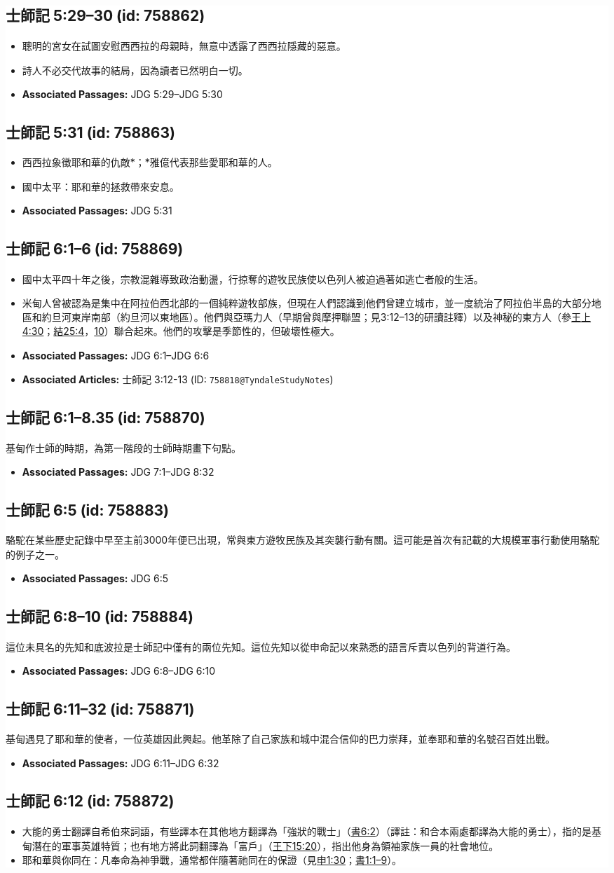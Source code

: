 ## 士師記 5:29–30 (id: 758862)

* 聰明的宮女在試圖安慰西西拉的母親時，無意中透露了西西拉隱藏的惡意。
* 詩人不必交代故事的結局，因為讀者已然明白一切。

* **Associated Passages:** JDG 5:29–JDG 5:30

## 士師記 5:31 (id: 758863)

* 西西拉象徵耶和華的仇敵*；*雅億代表那些愛耶和華的人。
* 國中太平：耶和華的拯救帶來安息。

* **Associated Passages:** JDG 5:31

## 士師記 6:1–6 (id: 758869)

* 國中太平四十年之後，宗教混雜導致政治動盪，行掠奪的遊牧民族使以色列人被迫過著如逃亡者般的生活。
* 米甸人曾被認為是集中在阿拉伯西北部的一個純粹遊牧部族，但現在人們認識到他們曾建立城市，並一度統治了阿拉伯半島的大部分地區和約旦河東岸南部（約旦河以東地區）。他們與亞瑪力人（早期曾與摩押聯盟；見3:12–13的研讀註釋）以及神秘的東方人（參[王上4:30](https://ref.ly/1Kgs4:30)；[結25:4](https://ref.ly/Ezek25:4)，[10](https://ref.ly/Ezek25:10)）聯合起來。他們的攻擊是季節性的，但破壞性極大。

* **Associated Passages:** JDG 6:1–JDG 6:6
* **Associated Articles:** 士師記 3:12-13 (ID: `758818@TyndaleStudyNotes`)

## 士師記 6:1–8.35 (id: 758870)

基甸作士師的時期，為第一階段的士師時期畫下句點。

* **Associated Passages:** JDG 7:1–JDG 8:32

## 士師記 6:5 (id: 758883)

駱駝在某些歷史記錄中早至主前3000年便已出現，常與東方遊牧民族及其突襲行動有關。這可能是首次有記載的大規模軍事行動使用駱駝的例子之一。

* **Associated Passages:** JDG 6:5

## 士師記 6:8–10 (id: 758884)

這位未具名的先知和底波拉是士師記中僅有的兩位先知。這位先知以從申命記以來熟悉的語言斥責以色列的背道行為。

* **Associated Passages:** JDG 6:8–JDG 6:10

## 士師記 6:11–32 (id: 758871)

基甸遇見了耶和華的使者，一位英雄因此興起。他革除了自己家族和城中混合信仰的巴力崇拜，並奉耶和華的名號召百姓出戰。

* **Associated Passages:** JDG 6:11–JDG 6:32

## 士師記 6:12 (id: 758872)

* 大能的勇士翻譯自希伯來詞語，有些譯本在其他地方翻譯為「強狀的戰士」（[書6:2](https://ref.ly/Josh6:2)）（譯註：和合本兩處都譯為大能的勇士），指的是基甸潛在的軍事英雄特質；也有地方將此詞翻譯為「富戶」（[王下15:20](https://ref.ly/2Kgs15:20)），指出他身為領袖家族一員的社會地位。
* 耶和華與你同在：凡奉命為神爭戰，通常都伴隨著祂同在的保證（見[申1:30](https://ref.ly/Deut1:30)；[書1:1–9](https://ref.ly/Josh1:1-Josh1:9)）。
